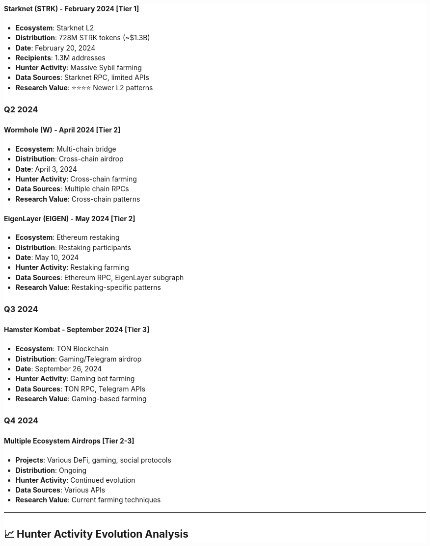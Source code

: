 #### **Starknet (STRK) - February 2024** [Tier 1]
- **Ecosystem**: Starknet L2
- **Distribution**: 728M STRK tokens (~$1.3B)
- **Date**: February 20, 2024
- **Recipients**: 1.3M addresses
- **Hunter Activity**: Massive Sybil farming
- **Data Sources**: Starknet RPC, limited APIs
- **Research Value**: ⭐⭐⭐⭐ Newer L2 patterns

### **Q2 2024**

#### **Wormhole (W) - April 2024** [Tier 2]
- **Ecosystem**: Multi-chain bridge
- **Distribution**: Cross-chain airdrop
- **Date**: April 3, 2024
- **Hunter Activity**: Cross-chain farming
- **Data Sources**: Multiple chain RPCs
- **Research Value**: Cross-chain patterns

#### **EigenLayer (EIGEN) - May 2024** [Tier 2]
- **Ecosystem**: Ethereum restaking
- **Distribution**: Restaking participants
- **Date**: May 10, 2024
- **Hunter Activity**: Restaking farming
- **Data Sources**: Ethereum RPC, EigenLayer subgraph
- **Research Value**: Restaking-specific patterns

### **Q3 2024**

#### **Hamster Kombat - September 2024** [Tier 3]
- **Ecosystem**: TON Blockchain
- **Distribution**: Gaming/Telegram airdrop
- **Date**: September 26, 2024
- **Hunter Activity**: Gaming bot farming
- **Data Sources**: TON RPC, Telegram APIs
- **Research Value**: Gaming-based farming

### **Q4 2024**

#### **Multiple Ecosystem Airdrops** [Tier 2-3]
- **Projects**: Various DeFi, gaming, social protocols
- **Distribution**: Ongoing
- **Hunter Activity**: Continued evolution
- **Data Sources**: Various APIs
- **Research Value**: Current farming techniques

---

## 📈 **Hunter Activity Evolution Analysis**
